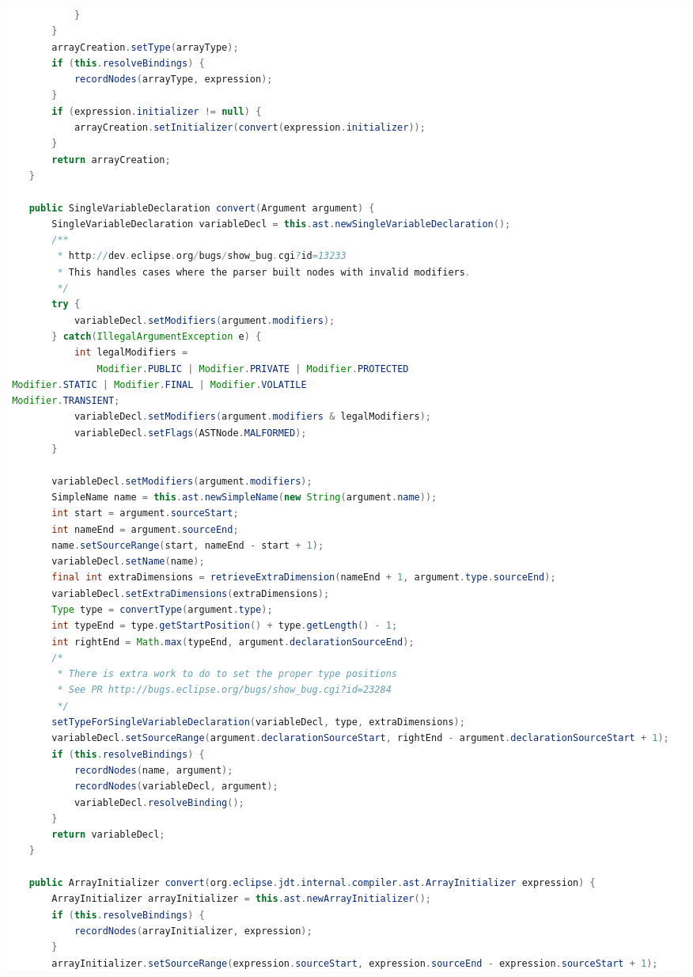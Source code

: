 ```java
			}
		}
		arrayCreation.setType(arrayType);
		if (this.resolveBindings) {
			recordNodes(arrayType, expression);
		}	
		if (expression.initializer != null) {
			arrayCreation.setInitializer(convert(expression.initializer));
		}
		return arrayCreation;
	}

	public SingleVariableDeclaration convert(Argument argument) {
		SingleVariableDeclaration variableDecl = this.ast.newSingleVariableDeclaration();
		/**
		 * http://dev.eclipse.org/bugs/show_bug.cgi?id=13233
		 * This handles cases where the parser built nodes with invalid modifiers.
		 */
		try {
			variableDecl.setModifiers(argument.modifiers);
		} catch(IllegalArgumentException e) {
			int legalModifiers =
				Modifier.PUBLIC | Modifier.PRIVATE | Modifier.PROTECTED
 Modifier.STATIC | Modifier.FINAL | Modifier.VOLATILE
 Modifier.TRANSIENT;
			variableDecl.setModifiers(argument.modifiers & legalModifiers);
			variableDecl.setFlags(ASTNode.MALFORMED);
		}
		
		variableDecl.setModifiers(argument.modifiers);
		SimpleName name = this.ast.newSimpleName(new String(argument.name));
		int start = argument.sourceStart;
		int nameEnd = argument.sourceEnd;
		name.setSourceRange(start, nameEnd - start + 1);
		variableDecl.setName(name);
		final int extraDimensions = retrieveExtraDimension(nameEnd + 1, argument.type.sourceEnd);
		variableDecl.setExtraDimensions(extraDimensions);
		Type type = convertType(argument.type);
		int typeEnd = type.getStartPosition() + type.getLength() - 1;
		int rightEnd = Math.max(typeEnd, argument.declarationSourceEnd);
		/*
		 * There is extra work to do to set the proper type positions
		 * See PR http://bugs.eclipse.org/bugs/show_bug.cgi?id=23284
		 */
		setTypeForSingleVariableDeclaration(variableDecl, type, extraDimensions);
		variableDecl.setSourceRange(argument.declarationSourceStart, rightEnd - argument.declarationSourceStart + 1);
		if (this.resolveBindings) {
			recordNodes(name, argument);
			recordNodes(variableDecl, argument);
			variableDecl.resolveBinding();
		}
		return variableDecl;
	}

	public ArrayInitializer convert(org.eclipse.jdt.internal.compiler.ast.ArrayInitializer expression) {
		ArrayInitializer arrayInitializer = this.ast.newArrayInitializer();
		if (this.resolveBindings) {
			recordNodes(arrayInitializer, expression);
		}
		arrayInitializer.setSourceRange(expression.sourceStart, expression.sourceEnd - expression.sourceStart + 1);
```